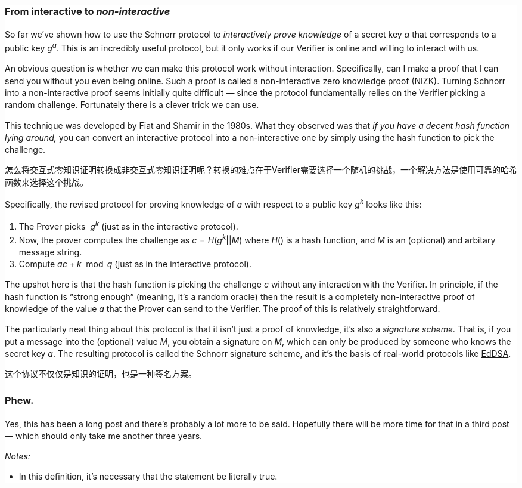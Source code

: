 ### **From interactive to *non-interactive***

So far we’ve shown how to use the Schnorr protocol to *interactively prove knowledge* of a secret key $a$ that corresponds to a public key $g^a$. This is an incredibly useful protocol, but it only works if our Verifier is online and willing to interact with us.

An obvious question is whether we can make this protocol work without interaction. Specifically, can I make a proof that I can send you without you even being online. Such a proof is called a [non-interactive zero knowledge proof](https://en.wikipedia.org/wiki/Non-interactive_zero-knowledge_proof) (NIZK). Turning Schnorr into a non-interactive proof seems initially quite difficult — since the protocol fundamentally relies on the Verifier picking a random challenge. Fortunately there is a clever trick we can use.

This technique was developed by Fiat and Shamir in the 1980s. What they observed was that *if you have a decent hash function lying around,* you can convert an interactive protocol into a non-interactive one by simply using the hash function to pick the challenge.

怎么将交互式零知识证明转换成非交互式零知识证明呢？转换的难点在于Verifier需要选择一个随机的挑战，一个解决方法是使用可靠的哈希函数来选择这个挑战。

Specifically, the revised protocol for proving knowledge of $a$ with respect to a public key $g^k$ looks like this:

1. The Prover picks  $g^k$ (just as in the interactive protocol).
2. Now, the prover computes the challenge as $c = H(g^k||M)$ where $H()$ is a hash function, and $M$ is an (optional) and arbitary message string.
3. Compute $ac+k \mod q$ (just as in the interactive protocol).

The upshot here is that the hash function is picking the challenge $c$ without any interaction with the Verifier. In principle, if the hash function is “strong enough” (meaning, it’s a [random oracle](https://blog.cryptographyengineering.com/2011/09/29/what-is-random-oracle-model-and-why-3/)) then the result is a completely non-interactive proof of knowledge of the value $a$ that the Prover can send to the Verifier. The proof of this is relatively straightforward.

The particularly neat thing about this protocol is that it isn’t just a proof of knowledge, it’s also a *signature scheme.* That is, if you put a message into the (optional) value $M$, you obtain a signature on $M$, which can only be produced by someone who knows the secret key $a$. The resulting protocol is called the Schnorr signature scheme, and it’s the basis of real-world protocols like [EdDSA](https://en.wikipedia.org/wiki/EdDSA).

这个协议不仅仅是知识的证明，也是一种签名方案。

### **Phew.**

Yes, this has been a long post and there’s probably a lot more to be said. Hopefully there will be more time for that in a third post — which should only take me another three years.

*Notes:*

- In this definition, it’s necessary that the statement be literally true.